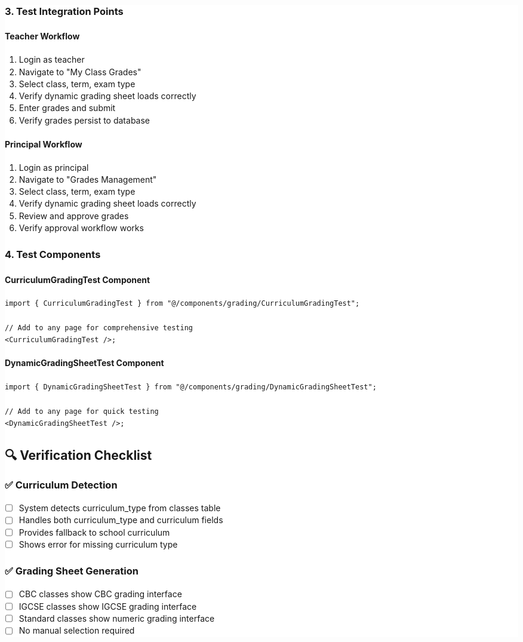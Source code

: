 ### 3. **Test Integration Points**

#### Teacher Workflow

1. Login as teacher
2. Navigate to "My Class Grades"
3. Select class, term, exam type
4. Verify dynamic grading sheet loads correctly
5. Enter grades and submit
6. Verify grades persist to database

#### Principal Workflow

1. Login as principal
2. Navigate to "Grades Management"
3. Select class, term, exam type
4. Verify dynamic grading sheet loads correctly
5. Review and approve grades
6. Verify approval workflow works

### 4. **Test Components**

#### CurriculumGradingTest Component

```tsx
import { CurriculumGradingTest } from "@/components/grading/CurriculumGradingTest";

// Add to any page for comprehensive testing
<CurriculumGradingTest />;
```

#### DynamicGradingSheetTest Component

```tsx
import { DynamicGradingSheetTest } from "@/components/grading/DynamicGradingSheetTest";

// Add to any page for quick testing
<DynamicGradingSheetTest />;
```

## 🔍 Verification Checklist

### ✅ Curriculum Detection

- [ ] System detects curriculum_type from classes table
- [ ] Handles both curriculum_type and curriculum fields
- [ ] Provides fallback to school curriculum
- [ ] Shows error for missing curriculum type

### ✅ Grading Sheet Generation

- [ ] CBC classes show CBC grading interface
- [ ] IGCSE classes show IGCSE grading interface
- [ ] Standard classes show numeric grading interface
- [ ] No manual selection required
